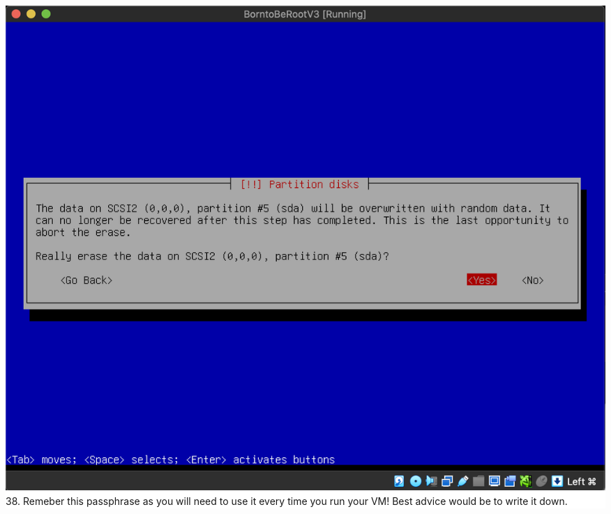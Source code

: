 ![partition_selection](./img/partition_21.png)
38. Remeber this passphrase as you will need to use it every time you run your VM! Best advice would be to write it down.